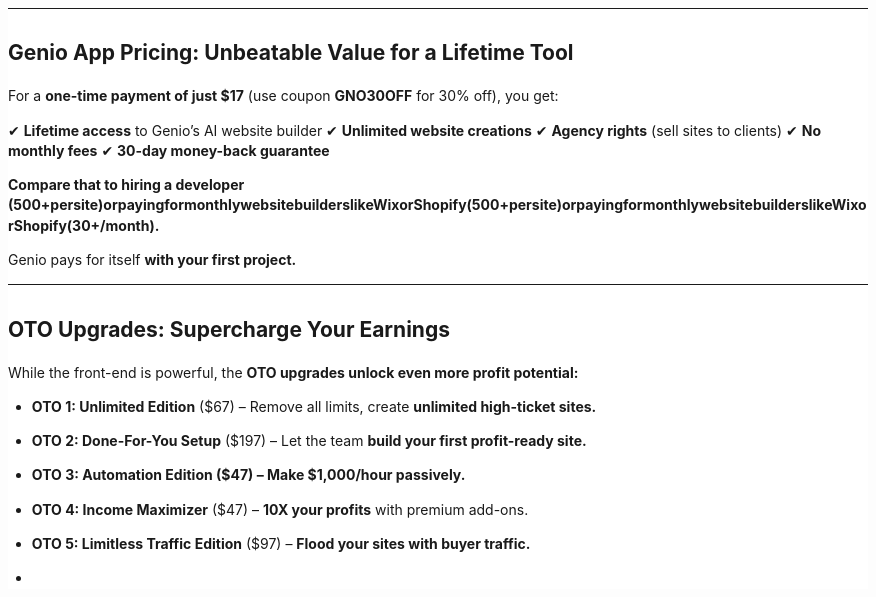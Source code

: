 
<hr />

<h2><strong>Genio App Pricing: Unbeatable Value for a Lifetime Tool</strong></h2>
<p class="ds-markdown-paragraph">For a <strong>one-time payment of just $17</strong> (use coupon <strong>GNO30OFF</strong> for 30% off), you get:</p>
<p class="ds-markdown-paragraph">✔ <strong>Lifetime access</strong> to Genio’s AI website builder
✔ <strong>Unlimited website creations</strong>
✔ <strong>Agency rights</strong> (sell sites to clients)
✔ <strong>No monthly fees</strong>
✔ <strong>30-day money-back guarantee</strong></p>
<p class="ds-markdown-paragraph"><strong>Compare that to hiring a developer (<span class="katex"><span class="katex-mathml">500+persite)orpayingformonthlywebsitebuilderslikeWixorShopify(</span><span class="katex-html" aria-hidden="true"><span class="base"><span class="mord">500</span><span class="mbin">+</span></span><span class="base"><span class="mord mathnormal">p</span><span class="mord mathnormal">ers</span><span class="mord mathnormal">i</span><span class="mord mathnormal">t</span><span class="mord mathnormal">e</span><span class="mclose">)</span><span class="mord mathnormal">or</span><span class="mord mathnormal">p</span><span class="mord mathnormal">a</span><span class="mord mathnormal">y</span><span class="mord mathnormal">in</span><span class="mord mathnormal">g</span><span class="mord mathnormal">f</span><span class="mord mathnormal">or</span><span class="mord mathnormal">m</span><span class="mord mathnormal">o</span><span class="mord mathnormal">n</span><span class="mord mathnormal">t</span><span class="mord mathnormal">h</span><span class="mord mathnormal">l</span><span class="mord mathnormal">y</span><span class="mord mathnormal">w</span><span class="mord mathnormal">e</span><span class="mord mathnormal">b</span><span class="mord mathnormal">s</span><span class="mord mathnormal">i</span><span class="mord mathnormal">t</span><span class="mord mathnormal">e</span><span class="mord mathnormal">b</span><span class="mord mathnormal">u</span><span class="mord mathnormal">i</span><span class="mord mathnormal">l</span><span class="mord mathnormal">d</span><span class="mord mathnormal">ers</span><span class="mord mathnormal">l</span><span class="mord mathnormal">ik</span><span class="mord mathnormal">e</span><span class="mord mathnormal">Wi</span><span class="mord mathnormal">x</span><span class="mord mathnormal">or</span><span class="mord mathnormal">S</span><span class="mord mathnormal">h</span><span class="mord mathnormal">o</span><span class="mord mathnormal">p</span><span class="mord mathnormal">i</span><span class="mord mathnormal">f</span><span class="mord mathnormal">y</span><span class="mopen">(</span></span></span></span>30+/month).</strong></p>
<p class="ds-markdown-paragraph">Genio pays for itself <strong>with your first project.</strong></p>


<hr />

<h2><strong>OTO Upgrades: Supercharge Your Earnings</strong></h2>
<p class="ds-markdown-paragraph">While the front-end is powerful, the <strong>OTO upgrades unlock even more profit potential:</strong></p>

<ul>
 	<li>
<p class="ds-markdown-paragraph"><strong>OTO 1: Unlimited Edition</strong> ($67) – Remove all limits, create <strong>unlimited high-ticket sites.</strong></p>
</li>
 	<li>
<p class="ds-markdown-paragraph"><strong>OTO 2: Done-For-You Setup</strong> ($197) – Let the team <strong>build your first profit-ready site.</strong></p>
</li>
 	<li>
<p class="ds-markdown-paragraph"><strong>OTO 3: Automation Edition ($47) – Make $1,000/hour passively.</strong></p>
</li>
 	<li>
<p class="ds-markdown-paragraph"><strong>OTO 4: Income Maximizer</strong> ($47) – <strong>10X your profits</strong> with premium add-ons.</p>
</li>
 	<li>
<p class="ds-markdown-paragraph"><strong>OTO 5: Limitless Traffic Edition</strong> ($97) – <strong>Flood your sites with buyer traffic.</strong></p>
</li>
 	<li>